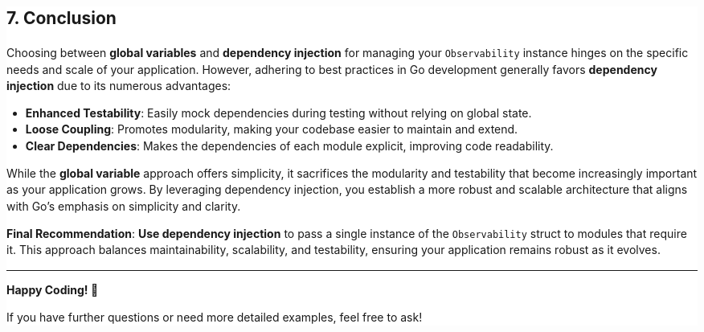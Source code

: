 ## 7. Conclusion

Choosing between **global variables** and **dependency injection** for managing your `Observability` instance hinges on the specific needs and scale of your application. However, adhering to best practices in Go development generally favors **dependency injection** due to its numerous advantages:

- **Enhanced Testability**: Easily mock dependencies during testing without relying on global state.
- **Loose Coupling**: Promotes modularity, making your codebase easier to maintain and extend.
- **Clear Dependencies**: Makes the dependencies of each module explicit, improving code readability.

While the **global variable** approach offers simplicity, it sacrifices the modularity and testability that become increasingly important as your application grows. By leveraging dependency injection, you establish a more robust and scalable architecture that aligns with Go’s emphasis on simplicity and clarity.

**Final Recommendation**: **Use dependency injection** to pass a single instance of the `Observability` struct to modules that require it. This approach balances maintainability, scalability, and testability, ensuring your application remains robust as it evolves.

---

**Happy Coding! 🚀**

If you have further questions or need more detailed examples, feel free to ask!
